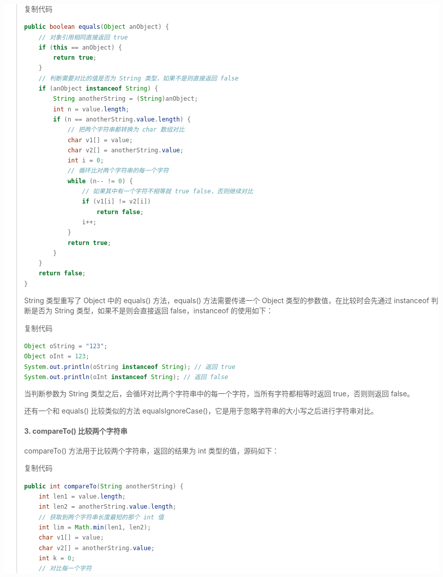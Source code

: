 >
> 复制代码
>
> ```java
> public boolean equals(Object anObject) {
>     // 对象引用相同直接返回 true
>     if (this == anObject) {
>         return true;
>     }
>     // 判断需要对比的值是否为 String 类型，如果不是则直接返回 false
>     if (anObject instanceof String) {
>         String anotherString = (String)anObject;
>         int n = value.length;
>         if (n == anotherString.value.length) {
>             // 把两个字符串都转换为 char 数组对比
>             char v1[] = value;
>             char v2[] = anotherString.value;
>             int i = 0;
>             // 循环比对两个字符串的每一个字符
>             while (n-- != 0) {
>                 // 如果其中有一个字符不相等就 true false，否则继续对比
>                 if (v1[i] != v2[i])
>                     return false;
>                 i++;
>             }
>             return true;
>         }
>     }
>     return false;
> }
> ```
>
> String 类型重写了 Object 中的 equals() 方法，equals() 方法需要传递一个 Object 类型的参数值，在比较时会先通过 instanceof 判断是否为 String 类型，如果不是则会直接返回 false，instanceof 的使用如下：
>
> 复制代码
>
> ```java
> Object oString = "123";
> Object oInt = 123;
> System.out.println(oString instanceof String); // 返回 true
> System.out.println(oInt instanceof String); // 返回 false
> ```
>
> 当判断参数为 String 类型之后，会循环对比两个字符串中的每一个字符，当所有字符都相等时返回 true，否则则返回 false。
>
> 还有一个和 equals() 比较类似的方法 equalsIgnoreCase()，它是用于忽略字符串的大小写之后进行字符串对比。
>
> #### 3. compareTo() 比较两个字符串
>
> compareTo() 方法用于比较两个字符串，返回的结果为 int 类型的值，源码如下：
>
> 复制代码
>
> ```java
> public int compareTo(String anotherString) {
>     int len1 = value.length;
>     int len2 = anotherString.value.length;
>     // 获取到两个字符串长度最短的那个 int 值
>     int lim = Math.min(len1, len2);
>     char v1[] = value;
>     char v2[] = anotherString.value;
>     int k = 0;
>     // 对比每一个字符